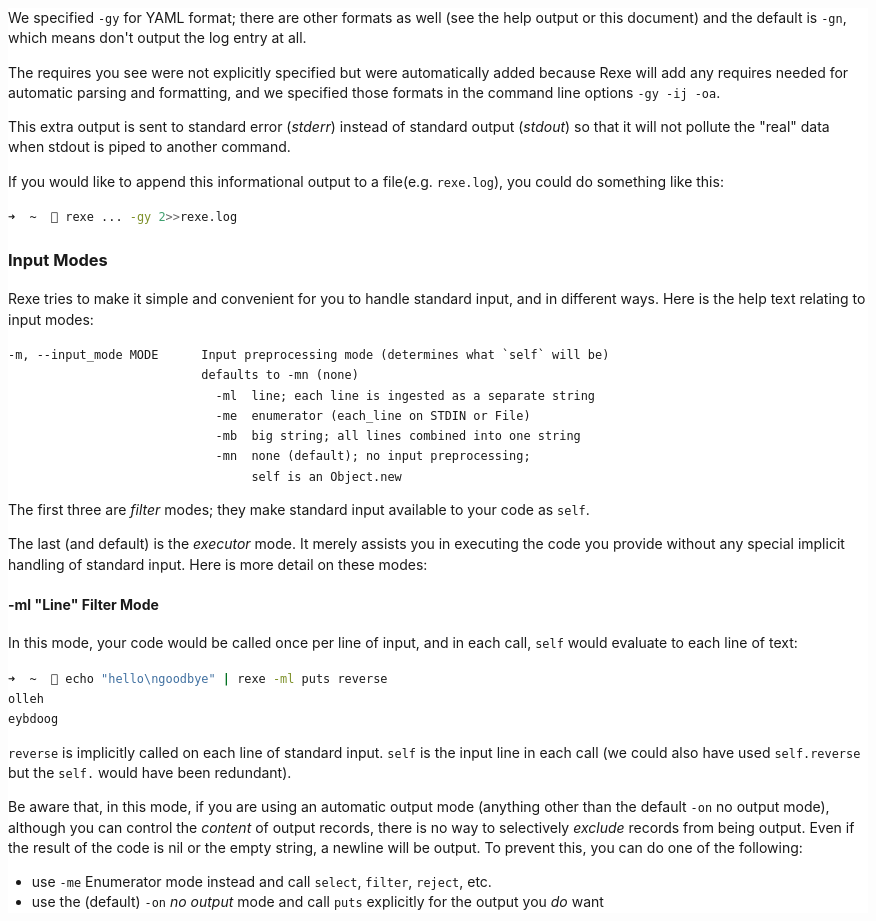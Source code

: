 We specified `-gy` for YAML format; there are other formats as well (see the help output or this document) and the default is `-gn`, which means don't output the log entry at all.

The requires you see were not explicitly specified but were automatically added because Rexe will add any requires needed for automatic parsing and formatting, and we specified those formats in the command line options `-gy -ij -oa`.
 
This extra output is sent to standard error (_stderr_) instead of standard output (_stdout_) so that it will not pollute the "real" data when stdout is piped to another command.

If you would like to append this informational output to a file(e.g. `rexe.log`), you could do something like this:

```bash
➜  ~   rexe ... -gy 2>>rexe.log
```


### Input Modes

Rexe tries to make it simple and convenient for you to handle standard input, and in different ways. Here is the help text relating to input modes:

```
-m, --input_mode MODE      Input preprocessing mode (determines what `self` will be)
                           defaults to -mn (none)
                             -ml  line; each line is ingested as a separate string
                             -me  enumerator (each_line on STDIN or File)
                             -mb  big string; all lines combined into one string
                             -mn  none (default); no input preprocessing;
                                  self is an Object.new
```

The first three are _filter_ modes; they make standard input available to your code as `self`.

The last (and default) is the _executor_ mode. It merely assists you in executing the code you provide without any special implicit handling of standard input. Here is more detail on these modes:


#### -ml "Line" Filter Mode

In this mode, your code would be called once per line of input, and in each call, `self` would evaluate to each line of text:

```bash
➜  ~   echo "hello\ngoodbye" | rexe -ml puts reverse
olleh
eybdoog
```

`reverse` is implicitly called on each line of standard input.  `self` is the input line in each call (we could also have used `self.reverse` but the `self.` would have been redundant).
  
Be aware that, in this mode, if you are using an automatic output mode (anything other than the default `-on` no output mode), although you can control the _content_ of output records, there is no way to selectively _exclude_ records from being output. Even if the result of the code is nil or the empty string, a newline will be output. To prevent this, you can do one of the following:
 
 * use `-me` Enumerator mode instead and call `select`, `filter`, `reject`, etc.
 * use the (default) `-on` _no output_ mode and call `puts` explicitly for the output you _do_ want
